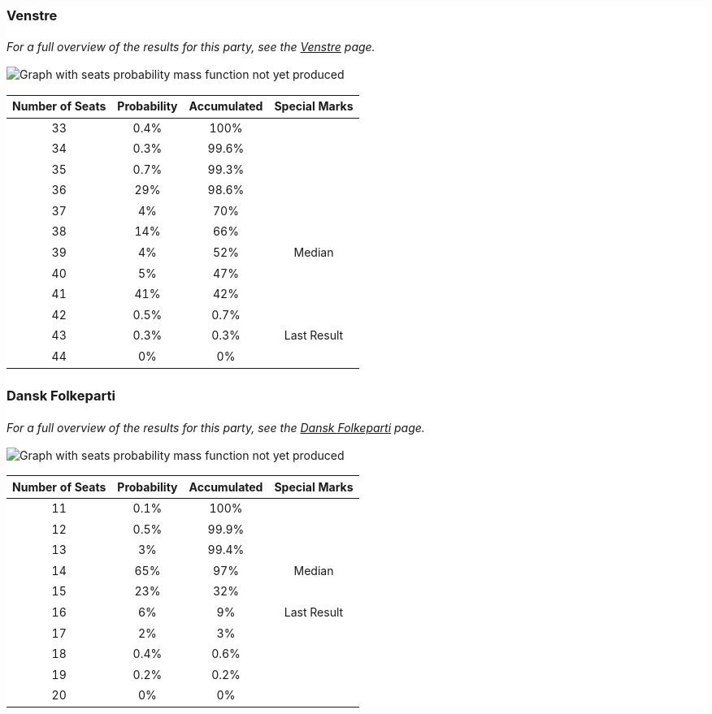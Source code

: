 ### Venstre

*For a full overview of the results for this party, see the [Venstre](party-venstre.html) page.*

![Graph with seats probability mass function not yet produced](2020-04-16-Epinion-seats-pmf-venstre.png "Seats Probability Mass Function")

| Number of Seats | Probability | Accumulated | Special Marks |
|:---------------:|:-----------:|:-----------:|:-------------:|
| 33 | 0.4% | 100% |  |
| 34 | 0.3% | 99.6% |  |
| 35 | 0.7% | 99.3% |  |
| 36 | 29% | 98.6% |  |
| 37 | 4% | 70% |  |
| 38 | 14% | 66% |  |
| 39 | 4% | 52% | Median |
| 40 | 5% | 47% |  |
| 41 | 41% | 42% |  |
| 42 | 0.5% | 0.7% |  |
| 43 | 0.3% | 0.3% | Last Result |
| 44 | 0% | 0% |  |

### Dansk Folkeparti

*For a full overview of the results for this party, see the [Dansk Folkeparti](party-danskfolkeparti.html) page.*

![Graph with seats probability mass function not yet produced](2020-04-16-Epinion-seats-pmf-danskfolkeparti.png "Seats Probability Mass Function")

| Number of Seats | Probability | Accumulated | Special Marks |
|:---------------:|:-----------:|:-----------:|:-------------:|
| 11 | 0.1% | 100% |  |
| 12 | 0.5% | 99.9% |  |
| 13 | 3% | 99.4% |  |
| 14 | 65% | 97% | Median |
| 15 | 23% | 32% |  |
| 16 | 6% | 9% | Last Result |
| 17 | 2% | 3% |  |
| 18 | 0.4% | 0.6% |  |
| 19 | 0.2% | 0.2% |  |
| 20 | 0% | 0% |  |
